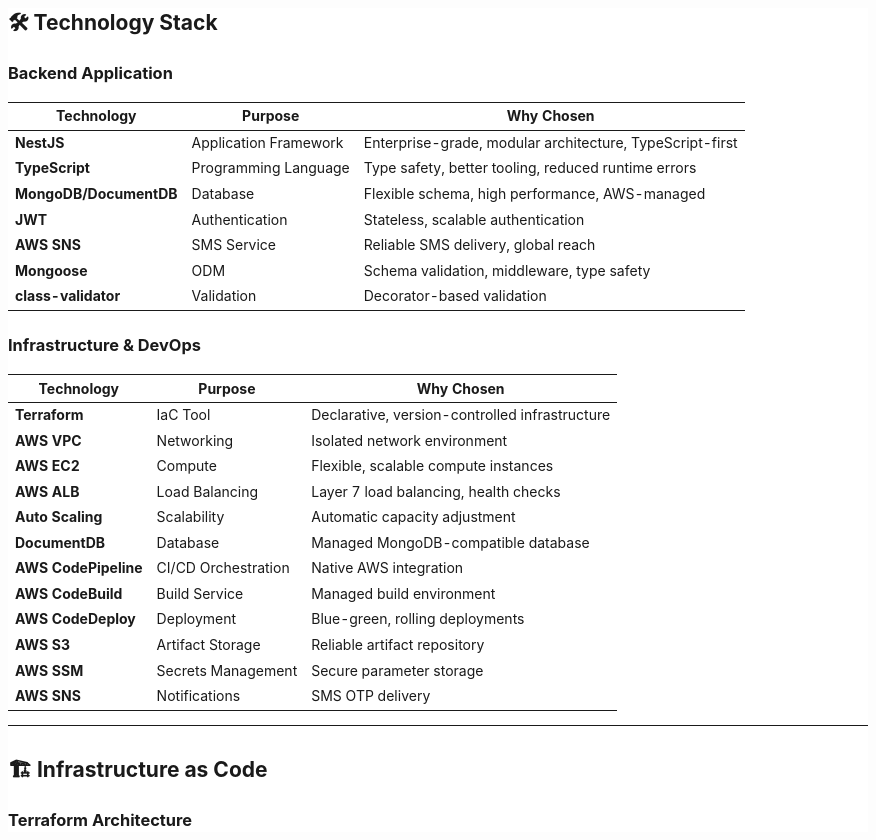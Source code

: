 
## 🛠 Technology Stack

### Backend Application

| Technology | Purpose | Why Chosen |
|------------|---------|------------|
| **NestJS** | Application Framework | Enterprise-grade, modular architecture, TypeScript-first |
| **TypeScript** | Programming Language | Type safety, better tooling, reduced runtime errors |
| **MongoDB/DocumentDB** | Database | Flexible schema, high performance, AWS-managed |
| **JWT** | Authentication | Stateless, scalable authentication |
| **AWS SNS** | SMS Service | Reliable SMS delivery, global reach |
| **Mongoose** | ODM | Schema validation, middleware, type safety |
| **class-validator** | Validation | Decorator-based validation |

### Infrastructure & DevOps

| Technology | Purpose | Why Chosen |
|------------|---------|------------|
| **Terraform** | IaC Tool | Declarative, version-controlled infrastructure |
| **AWS VPC** | Networking | Isolated network environment |
| **AWS EC2** | Compute | Flexible, scalable compute instances |
| **AWS ALB** | Load Balancing | Layer 7 load balancing, health checks |
| **Auto Scaling** | Scalability | Automatic capacity adjustment |
| **DocumentDB** | Database | Managed MongoDB-compatible database |
| **AWS CodePipeline** | CI/CD Orchestration | Native AWS integration |
| **AWS CodeBuild** | Build Service | Managed build environment |
| **AWS CodeDeploy** | Deployment | Blue-green, rolling deployments |
| **AWS S3** | Artifact Storage | Reliable artifact repository |
| **AWS SSM** | Secrets Management | Secure parameter storage |
| **AWS SNS** | Notifications | SMS OTP delivery |

---

## 🏗 Infrastructure as Code

### Terraform Architecture
